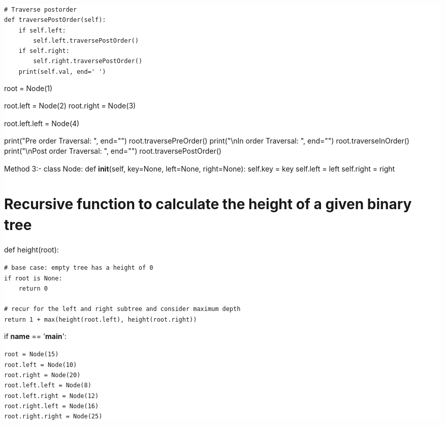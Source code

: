     # Traverse postorder
    def traversePostOrder(self):
        if self.left:
            self.left.traversePostOrder()
        if self.right:
            self.right.traversePostOrder()
        print(self.val, end=' ')


root = Node(1)

root.left = Node(2)
root.right = Node(3)

root.left.left = Node(4)

print("Pre order Traversal: ", end="")
root.traversePreOrder()
print("\nIn order Traversal: ", end="")
root.traverseInOrder()
print("\nPost order Traversal: ", end="")
root.traversePostOrder()

Method 3:-
class Node:
    def __init__(self, key=None, left=None, right=None):
        self.key = key
        self.left = left
        self.right = right
 
 
# Recursive function to calculate the height of a given binary tree
def height(root):
 
    # base case: empty tree has a height of 0
    if root is None:
        return 0
 
    # recur for the left and right subtree and consider maximum depth
    return 1 + max(height(root.left), height(root.right))
if __name__ == '__main__':
 
    root = Node(15)
    root.left = Node(10)
    root.right = Node(20)
    root.left.left = Node(8)
    root.left.right = Node(12)
    root.right.left = Node(16)
    root.right.right = Node(25)
 